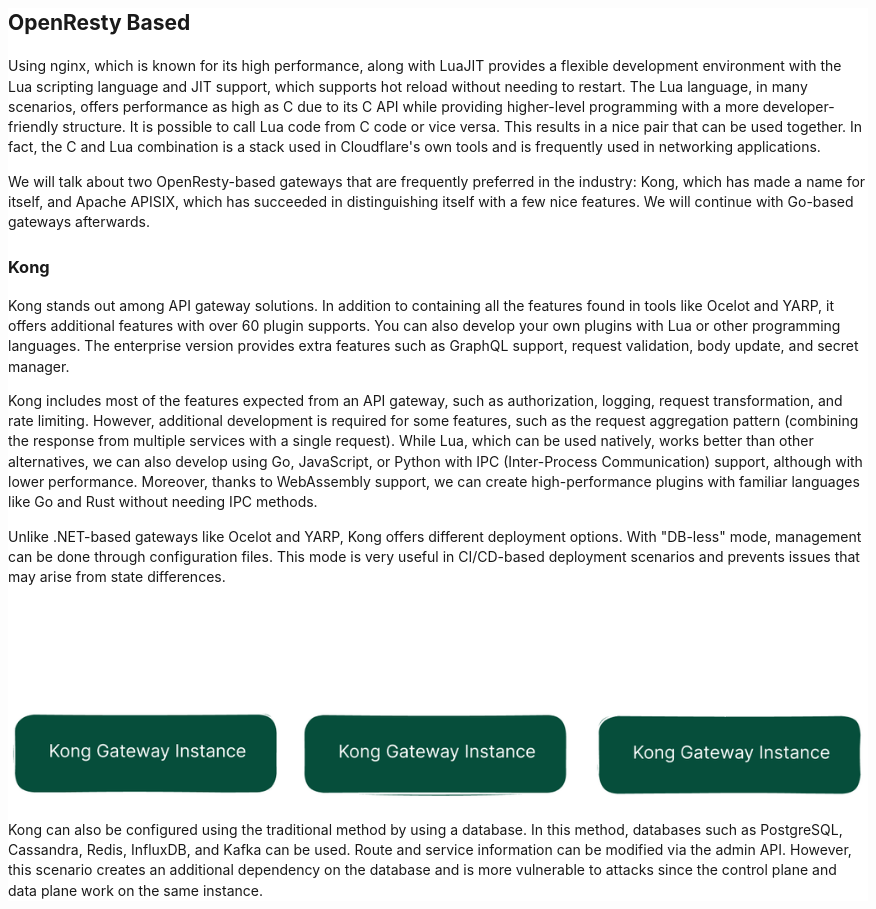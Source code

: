 ## OpenResty Based

Using nginx, which is known for its high performance, along with LuaJIT provides a flexible development environment with the Lua scripting language and JIT support, which supports hot reload without needing to restart. The Lua language, in many scenarios, offers performance as high as C due to its C API while providing higher-level programming with a more developer-friendly structure. It is possible to call Lua code from C code or vice versa. This results in a nice pair that can be used together. In fact, the C and Lua combination is a stack used in Cloudflare's own tools and is frequently used in networking applications.

We will talk about two OpenResty-based gateways that are frequently preferred in the industry: Kong, which has made a name for itself, and Apache APISIX, which has succeeded in distinguishing itself with a few nice features. We will continue with Go-based gateways afterwards.

### Kong

Kong stands out among API gateway solutions. In addition to containing all the features found in tools like Ocelot and YARP, it offers additional features with over 60 plugin supports. You can also develop your own plugins with Lua or other programming languages. The enterprise version provides extra features such as GraphQL support, request validation, body update, and secret manager.

Kong includes most of the features expected from an API gateway, such as authorization, logging, request transformation, and rate limiting. However, additional development is required for some features, such as the request aggregation pattern (combining the response from multiple services with a single request). While Lua, which can be used natively, works better than other alternatives, we can also develop using Go, JavaScript, or Python with IPC (Inter-Process Communication) support, although with lower performance. Moreover, thanks to WebAssembly support, we can create high-performance plugins with familiar languages like Go and Rust without needing IPC methods.

Unlike .NET-based gateways like Ocelot and YARP, Kong offers different deployment options. With "DB-less" mode, management can be done through configuration files. This mode is very useful in CI/CD-based deployment scenarios and prevents issues that may arise from state differences.

<img src="/img/api-gateway-alternatives-from-a-net-developer-standpoint/kong-config-deployment.png" alt="Kong config deployment" loading="lazy" />

<br/>

Kong can also be configured using the traditional method by using a database. In this method, databases such as PostgreSQL, Cassandra, Redis, InfluxDB, and Kafka can be used. Route and service information can be modified via the admin API. However, this scenario creates an additional dependency on the database and is more vulnerable to attacks since the control plane and data plane work on the same instance.
